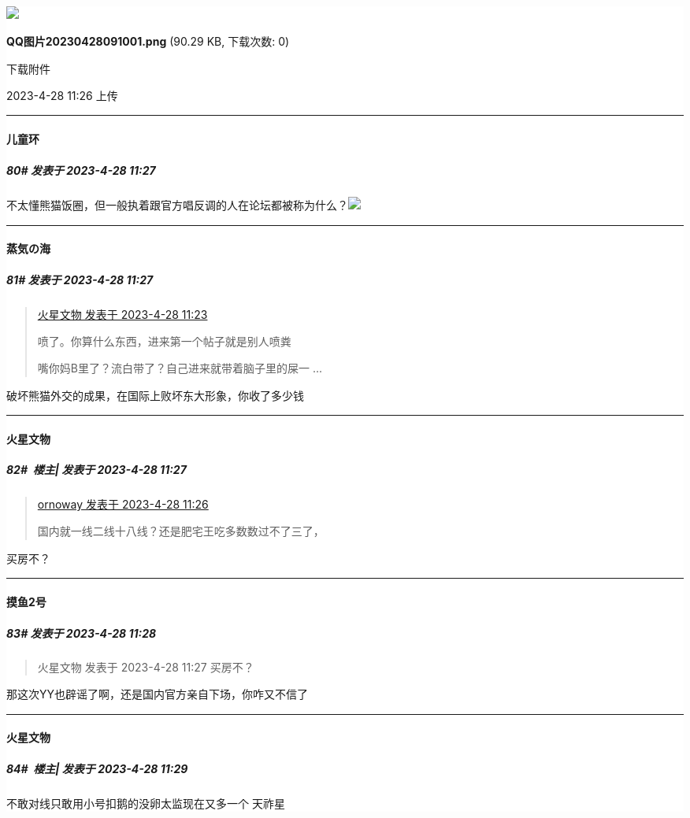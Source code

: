 <img src="https://img.saraba1st.com/forum/202304/28/112643qpjz00jazez8yu0q.png" referrerpolicy="no-referrer">

<strong>QQ图片20230428091001.png</strong> (90.29 KB, 下载次数: 0)

下载附件

2023-4-28 11:26 上传

*****

####  儿童环  
##### 80#       发表于 2023-4-28 11:27

不太懂熊猫饭圈，但一般执着跟官方唱反调的人在论坛都被称为什么？<img src="https://static.saraba1st.com/image/smiley/face2017/067.png" referrerpolicy="no-referrer">

*****

####  蒸気の海  
##### 81#       发表于 2023-4-28 11:27

<blockquote><a href="httphttps://bbs.saraba1st.com/2b/forum.php?mod=redirect&amp;goto=findpost&amp;pid=60645902&amp;ptid=2131179" target="_blank">火星文物 发表于 2023-4-28 11:23</a>

喷了。你算什么东西，进来第一个帖子就是别人喷粪

嘴你妈B里了？流白带了？自己进来就带着脑子里的屎一 ...</blockquote>

破坏熊猫外交的成果，在国际上败坏东大形象，你收了多少钱

*****

####  火星文物  
##### 82#         楼主| 发表于 2023-4-28 11:27

<blockquote><a href="httphttps://bbs.saraba1st.com/2b/forum.php?mod=redirect&amp;goto=findpost&amp;pid=60645975&amp;ptid=2131179" target="_blank">ornoway 发表于 2023-4-28 11:26</a>

国内就一线二线十八线？还是肥宅王吃多数数过不了三了，</blockquote>
买房不？

*****

####  摸鱼2号  
##### 83#       发表于 2023-4-28 11:28

<blockquote>火星文物 发表于 2023-4-28 11:27
买房不？</blockquote>
那这次YY也辟谣了啊，还是国内官方亲自下场，你咋又不信了

*****

####  火星文物  
##### 84#         楼主| 发表于 2023-4-28 11:29

不敢对线只敢用小号扣鹅的没卵太监现在又多一个 天祚星
